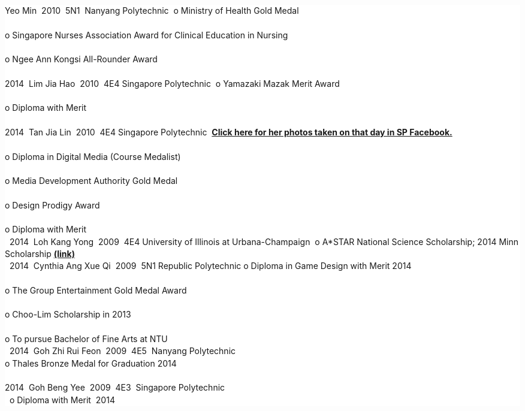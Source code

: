 </tr>
<tr>
<td>Yeo Min&nbsp;</td>
<td>2010&nbsp;</td>
<td>5N1&nbsp;</td>
<td>Nanyang Polytechnic&nbsp;</td>
<td>o Ministry of Health Gold Medal <br /><br />o Singapore Nurses Association Award for Clinical Education in Nursing<br /><br />o Ngee Ann Kongsi All-Rounder Award<br /><br /></td>
<td>2014&nbsp;</td>
</tr>
<tr>
<td>Lim Jia Hao&nbsp;</td>
<td>2010&nbsp;</td>
<td>4E4 </td>
<td>Singapore Polytechnic&nbsp;</td>
<td>o Yamazaki Mazak Merit Award<br /><br />o Diploma with Merit<br /><br /></td>
<td>2014&nbsp;</td>
</tr>
<tr>
<td>Tan Jia Lin&nbsp;</td>
<td>2010&nbsp;</td>
<td>4E4 </td>
<td>Singapore Polytechnic&nbsp;</td>
<td><strong><a href="http://tinyurl.com/jvs5awl" target="_blank" rel="noopener">Click here for her photos taken on that day in SP Facebook.</a></strong><br /><br />o Diploma in Digital Media (Course Medalist)&nbsp;<br /><br />o Media Development Authority Gold Medal&nbsp;<br /><br />o Design Prodigy Award&nbsp;<br /><br />o Diploma with Merit<br />&nbsp;</td>
<td>2014&nbsp;</td>
</tr>
<tr>
<td>Loh Kang Yong&nbsp;</td>
<td>2009&nbsp;</td>
<td>4E4 </td>
<td>University of Illinois at Urbana-Champaign&nbsp;</td>
<td>o A*STAR National Science Scholarship; 2014 Minn Scholarship&nbsp;<strong><a href="https://www.a-star.edu.sg/People/Our-Scholars/Scholars-Achievements-.aspx" target="_blank" rel="noopener">(link)</a></strong><br />&nbsp;</td>
<td>2014&nbsp;</td>
</tr>
<tr>
<td>Cynthia Ang Xue Qi&nbsp;</td>
<td>2009&nbsp;</td>
<td>5N1</td>
<td>Republic Polytechnic </td>
<td>o Diploma in Game Design with Merit 2014<br /><br />o The Group Entertainment Gold Medal Award<br /><br />o Choo-Lim Scholarship in 2013<br /><br />o To pursue Bachelor of Fine Arts at NTU<br />&nbsp;</td>
<td>2014&nbsp;</td>
</tr>
<tr>
<td>Goh Zhi Rui Feon&nbsp;</td>
<td>2009&nbsp;</td>
<td>4E5&nbsp;</td>
<td>Nanyang Polytechnic&nbsp;<br /></td>
<td>o Thales Bronze Medal for Graduation 2014&nbsp;<br /><br /></td>
<td>2014&nbsp;</td>
</tr>
<tr>
<td>Goh Beng Yee&nbsp;</td>
<td>2009&nbsp;</td>
<td>4E3&nbsp;</td>
<td>Singapore Polytechnic<br />&nbsp;</td>
<td>o Diploma with Merit&nbsp;</td>
<td>2014&nbsp;</td>